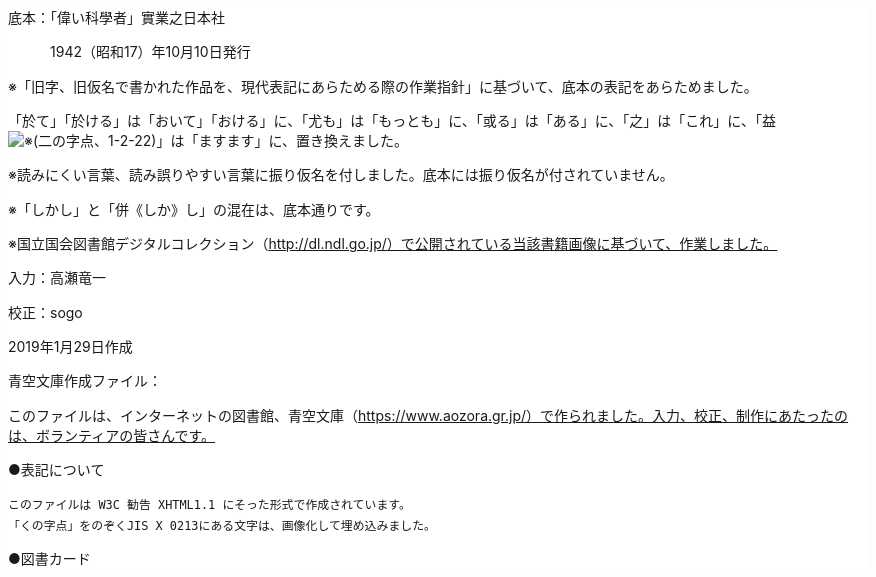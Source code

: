 










底本：「偉い科學者」實業之日本社

　　　1942（昭和17）年10月10日発行

※「旧字、旧仮名で書かれた作品を、現代表記にあらためる際の作業指針」に基づいて、底本の表記をあらためました。

「於て」「於ける」は「おいて」「おける」に、「尤も」は「もっとも」に、「或る」は「ある」に、「之」は「これ」に、「益![※(二の字点、1-2-22)](https://www.aozora.gr.jp/cards/001429/files/../../../gaiji/1-02/1-02-22.png)」は「ますます」に、置き換えました。

※読みにくい言葉、読み誤りやすい言葉に振り仮名を付しました。底本には振り仮名が付されていません。

※「しかし」と「併《しか》し」の混在は、底本通りです。

※国立国会図書館デジタルコレクション（http://dl.ndl.go.jp/）で公開されている当該書籍画像に基づいて、作業しました。

入力：高瀬竜一

校正：sogo

2019年1月29日作成

青空文庫作成ファイル：

このファイルは、インターネットの図書館、青空文庫（https://www.aozora.gr.jp/）で作られました。入力、校正、制作にあたったのは、ボランティアの皆さんです。











●表記について


	このファイルは W3C 勧告 XHTML1.1 にそった形式で作成されています。
	「くの字点」をのぞくJIS X 0213にある文字は、画像化して埋め込みました。







●図書カード